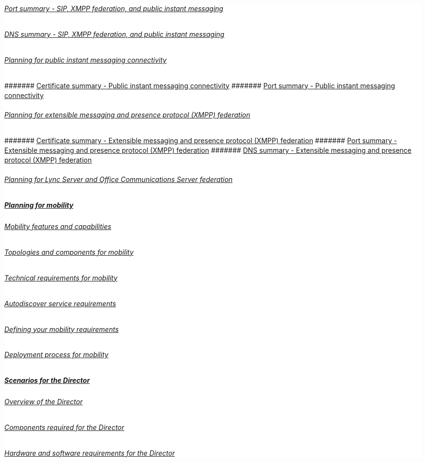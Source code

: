 ###### [Port summary - SIP, XMPP federation, and public instant messaging](planning/network-planning-for-lync-server/port-summarysip-xmpp-federation-and-public-instant-messaging.md)
###### [DNS summary - SIP, XMPP federation, and public instant messaging](planning/network-planning-for-lync-server/dns-summarysip-xmpp-federation-and-public-instant-messaging.md)
###### [Planning for public instant messaging connectivity](planning/planning-for-external-user-access/planning-for-public-instant-messaging-connectivity.md)
####### [Certificate summary - Public instant messaging connectivity](planning/planning-for-external-user-access/certificate-summarypublic-instant-messaging-connectivity.md)
####### [Port summary - Public instant messaging connectivity](planning/network-planning-for-lync-server/port-summarypublic-instant-messaging-connectivity.md)
###### [Planning for extensible messaging and presence protocol (XMPP) federation](planning/planning-for-external-user-access/planning-for-extensible-messaging-and-presence-protocol-xmpp-federation.md)
####### [Certificate summary - Extensible messaging and presence protocol (XMPP) federation](planning/planning-for-external-user-access/certificate-summaryextensible-messaging-and-presence-protocol-xmpp-federation.md)
####### [Port summary -  Extensible messaging and presence protocol (XMPP) federation](planning/network-planning-for-lync-server/port-summaryextensible-messaging-and-presence-protocol-xmpp-federation.md)
####### [DNS summary - Extensible messaging and presence protocol (XMPP) federation](planning/network-planning-for-lync-server/dns-summaryextensible-messaging-and-presence-protocol-xmpp-federation.md)
###### [Planning for Lync Server and Office Communications Server federation](planning/planning-for-external-user-access/planning-for-lync-server-and-office-communications-server-federation.md)
##### [Planning for mobility](planning/planning-for-external-user-access/planning-for-mobility.md)
###### [Mobility features and capabilities](planning/planning-for-external-user-access/mobility-features-and-capabilities.md)
###### [Topologies and components for mobility](planning/planning-for-external-user-access/topologies-and-components-for-mobility.md)
###### [Technical requirements for mobility](planning/planning-for-external-user-access/technical-requirements-for-mobility.md)
###### [Autodiscover service requirements](planning/planning-for-external-user-access/autodiscover-service-requirements.md)
###### [Defining your mobility requirements](planning/planning-for-external-user-access/defining-your-mobility-requirements.md)
###### [Deployment process for mobility](planning/planning-for-external-user-access/deployment-process-for-mobility.md)
##### [Scenarios for the Director](planning/planning-for-external-user-access/scenarios-for-the-director.md)
###### [Overview of the Director](planning/planning-for-external-user-access/overview-of-the-director.md)
###### [Components required for the Director](planning/planning-for-external-user-access/components-required-for-the-director.md)
###### [Hardware and software requirements for the Director](planning/planning-for-external-user-access/hardware-and-software-requirements-for-the-director.md)